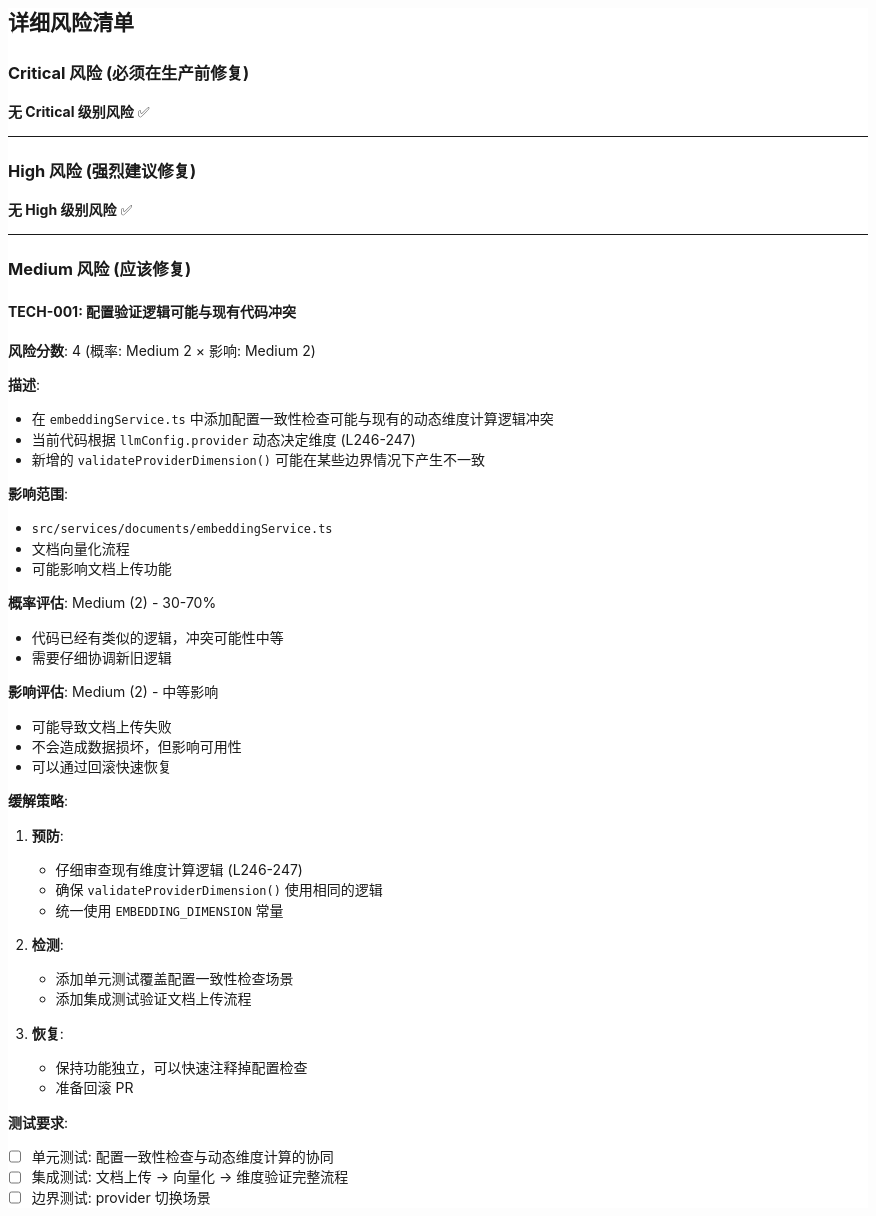 
## 详细风险清单

### Critical 风险 (必须在生产前修复)

**无 Critical 级别风险** ✅

---

### High 风险 (强烈建议修复)

**无 High 级别风险** ✅

---

### Medium 风险 (应该修复)

#### TECH-001: 配置验证逻辑可能与现有代码冲突

**风险分数**: 4 (概率: Medium 2 × 影响: Medium 2)

**描述**:
- 在 `embeddingService.ts` 中添加配置一致性检查可能与现有的动态维度计算逻辑冲突
- 当前代码根据 `llmConfig.provider` 动态决定维度 (L246-247)
- 新增的 `validateProviderDimension()` 可能在某些边界情况下产生不一致

**影响范围**:
- `src/services/documents/embeddingService.ts`
- 文档向量化流程
- 可能影响文档上传功能

**概率评估**: Medium (2) - 30-70%
- 代码已经有类似的逻辑，冲突可能性中等
- 需要仔细协调新旧逻辑

**影响评估**: Medium (2) - 中等影响
- 可能导致文档上传失败
- 不会造成数据损坏，但影响可用性
- 可以通过回滚快速恢复

**缓解策略**:
1. **预防**: 
   - 仔细审查现有维度计算逻辑 (L246-247)
   - 确保 `validateProviderDimension()` 使用相同的逻辑
   - 统一使用 `EMBEDDING_DIMENSION` 常量
   
2. **检测**:
   - 添加单元测试覆盖配置一致性检查场景
   - 添加集成测试验证文档上传流程
   
3. **恢复**:
   - 保持功能独立，可以快速注释掉配置检查
   - 准备回滚 PR

**测试要求**:
- [ ] 单元测试: 配置一致性检查与动态维度计算的协同
- [ ] 集成测试: 文档上传 → 向量化 → 维度验证完整流程
- [ ] 边界测试: provider 切换场景
